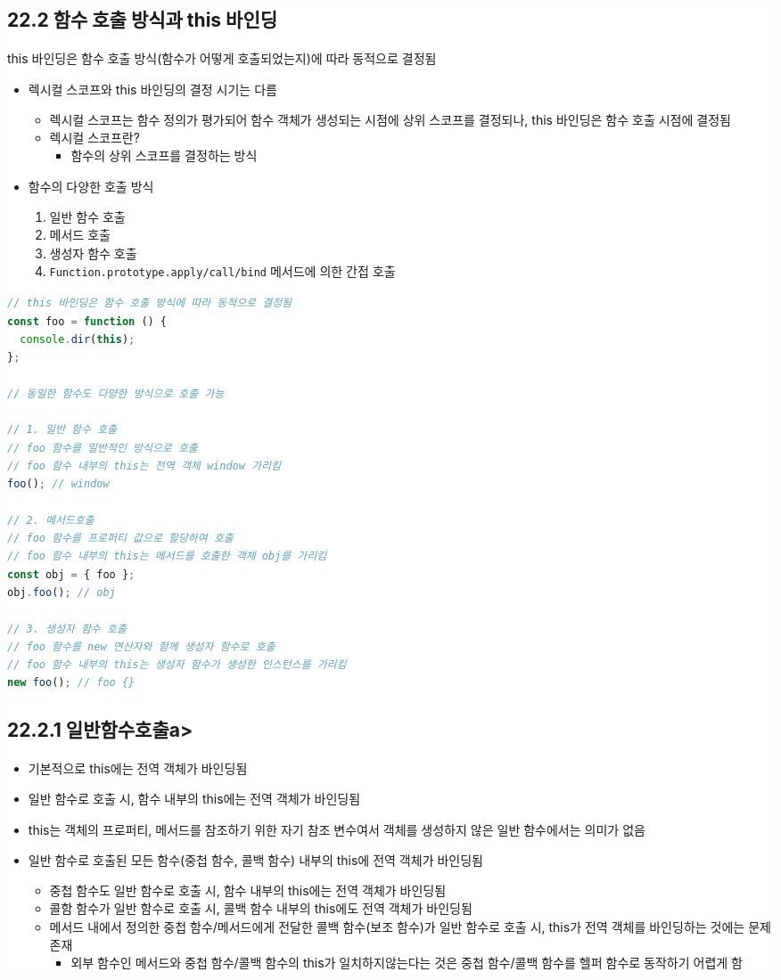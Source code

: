 ## 22.2 함수 호출 방식과 this 바인딩

this 바인딩은 함수 호출 방식(함수가 어떻게 호출되었는지)에 따라 동적으로 결정됨

- 렉시컬 스코프와 this 바인딩의 결정 시기는 다름

  - 렉시컬 스코프는 함수 정의가 평가되어 함수 객체가 생성되는 시점에 상위 스코프를 결정되나, this 바인딩은 함수 호출 시점에 결정됨
  - 렉시컬 스코프란?
    - 함수의 상위 스코프를 결정하는 방식

- 함수의 다양한 호출 방식
  1.  일반 함수 호출
  2.  메서드 호출
  3.  생성자 함수 호출
  4.  `Function.prototype.apply/call/bind` 메서드에 의한 간접 호출

```js
// this 바인딩은 함수 호출 방식에 따라 동적으로 결정됨
const foo = function () {
  console.dir(this);
};

// 동일한 함수도 다양한 방식으로 호출 가능

// 1. 일반 함수 호출
// foo 함수를 일반적인 방식으로 호출
// foo 함수 내부의 this는 전역 객체 window 가리킴
foo(); // window

// 2. 메서드호출
// foo 함수를 프로퍼티 값으로 할당하여 호출
// foo 함수 내부의 this는 메서드를 호출한 객체 obj를 가리킴
const obj = { foo };
obj.foo(); // obj

// 3. 생성자 함수 호출
// foo 함수를 new 연산자와 함께 생성자 함수로 호출
// foo 함수 내부의 this는 생성자 함수가 생성한 인스턴스를 가리킴
new foo(); // foo {}
```

## 22.2.1 일반함수호출a>

- 기본적으로 this에는 전역 객체가 바인딩됨

- 일반 함수로 호출 시, 함수 내부의 this에는 전역 객체가 바인딩됨

- this는 객체의 프로퍼티, 메서드를 참조하기 위한 자기 참조 변수여서 객체를 생성하지 않은 일반 함수에서는 의미가 없음

- 일반 함수로 호출된 모든 함수(중첩 함수, 콜백 함수) 내부의 this에 전역 객체가 바인딩됨

  - 중첩 함수도 일반 함수로 호출 시, 함수 내부의 this에는 전역 객체가 바인딩됨
  - 콜함 함수가 일반 함수로 호출 시, 콜백 함수 내부의 this에도 전역 객체가 바인딩됨
  - 메서드 내에서 정의한 중첩 함수/메서드에게 전달한 콜백 함수(보조 함수)가 일반 함수로 호출 시, this가 전역 객체를 바인딩하는 것에는 문제 존재
    - 외부 함수인 메서드와 중첩 함수/콜백 함수의 this가 일치하지않는다는 것은 중첩 함수/콜백 함수를 헬퍼 함수로 동작하기 어렵게 함
